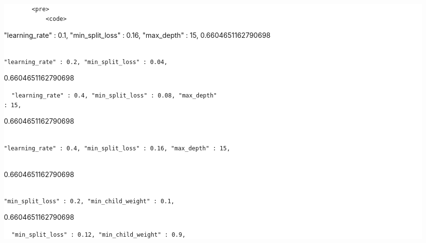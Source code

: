             <pre>
                <code>
"learning_rate"     : 0.1,
"min_split_loss"    : 0.16,
"max_depth"         : 15,
                </code>
            </pre>
        </td>
    </tr>
    <tr>
        <td style="text-align: center">0.6604651162790698</td>
        <td>
            <pre>
                <code>
"learning_rate"     : 0.2,
"min_split_loss"    : 0.04,
                </code>
            </pre>
        </td>
    </tr>
    <tr>
        <td style="text-align: center">0.6604651162790698</td>
        <td>
            <pre>
                <code>
"learning_rate"     : 0.4,
"min_split_loss"    : 0.08,
"max_depth"         : 15,
                </code>
            </pre>
        </td>
    </tr>
    <tr>
        <td style="text-align: center">0.6604651162790698</td>
        <td>
            <pre>
                <code>
"learning_rate"     : 0.4,
"min_split_loss"    : 0.16,
"max_depth"         : 15,
                </code>
            </pre>
        </td>
    </tr>
    <tr>
        <td style="text-align: center">0.6604651162790698</td>
        <td>
            <pre>
                <code>
"min_split_loss"    : 0.2,
"min_child_weight"  : 0.1,
                </code>
            </pre>
        </td>
    </tr>
    <tr>
        <td style="text-align: center">0.6604651162790698</td>
        <td>
            <pre>
                <code>
"min_split_loss"    : 0.12,
"min_child_weight"  : 0.9,
                </code>
            </pre>